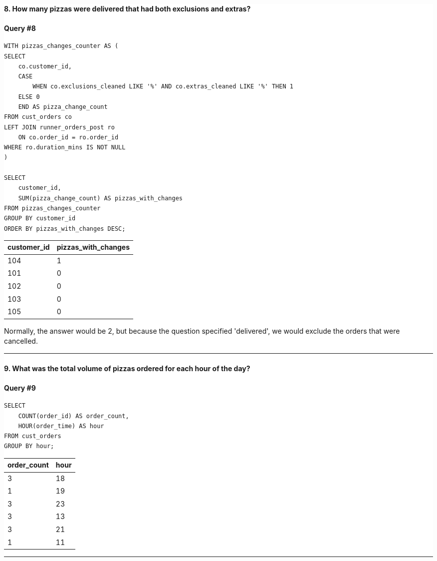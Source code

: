 
#### 8. How many pizzas were delivered that had both exclusions and extras?

**Query #8**

    WITH pizzas_changes_counter AS (
    SELECT
        co.customer_id,
        CASE 
            WHEN co.exclusions_cleaned LIKE '%' AND co.extras_cleaned LIKE '%' THEN 1
        ELSE 0
        END AS pizza_change_count
    FROM cust_orders co
    LEFT JOIN runner_orders_post ro 
        ON co.order_id = ro.order_id
    WHERE ro.duration_mins IS NOT NULL
    )
      
    SELECT 
        customer_id,
      	SUM(pizza_change_count) AS pizzas_with_changes
    FROM pizzas_changes_counter
    GROUP BY customer_id
    ORDER BY pizzas_with_changes DESC;

| customer_id | pizzas_with_changes |
| ----------- | ------------------- |
| 104         | 1                   |
| 101         | 0                   |
| 102         | 0                   |
| 103         | 0                   |
| 105         | 0                   |

Normally, the answer would be 2, but because the question specified 'delivered', we would exclude the orders that were cancelled.

---

#### 9. What was the total volume of pizzas ordered for each hour of the day?

**Query #9**

    SELECT
    	COUNT(order_id) AS order_count,
    	HOUR(order_time) AS hour
    FROM cust_orders
    GROUP BY hour;

| order_count | hour |
| ----------- | ---- |
| 3           | 18   |
| 1           | 19   |
| 3           | 23   |
| 3           | 13   |
| 3           | 21   |
| 1           | 11   |

---